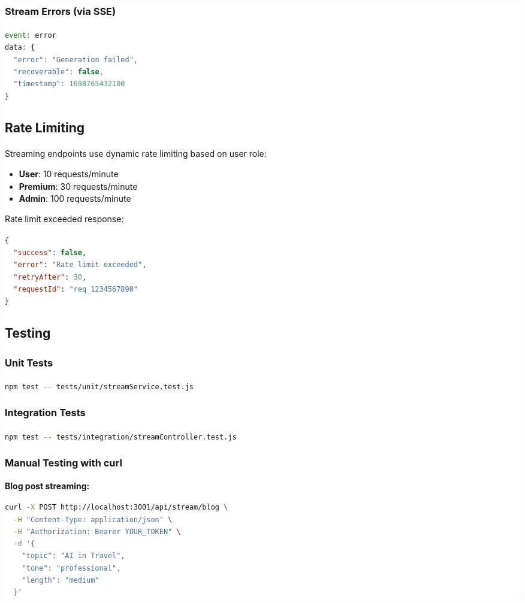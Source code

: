 ### Stream Errors (via SSE)
```javascript
event: error
data: {
  "error": "Generation failed",
  "recoverable": false,
  "timestamp": 1698765432100
}
```

## Rate Limiting

Streaming endpoints use dynamic rate limiting based on user role:

- **User**: 10 requests/minute
- **Premium**: 30 requests/minute  
- **Admin**: 100 requests/minute

Rate limit exceeded response:
```json
{
  "success": false,
  "error": "Rate limit exceeded",
  "retryAfter": 30,
  "requestId": "req_1234567890"
}
```

## Testing

### Unit Tests
```bash
npm test -- tests/unit/streamService.test.js
```

### Integration Tests
```bash
npm test -- tests/integration/streamController.test.js
```

### Manual Testing with curl

**Blog post streaming:**
```bash
curl -X POST http://localhost:3001/api/stream/blog \
  -H "Content-Type: application/json" \
  -H "Authorization: Bearer YOUR_TOKEN" \
  -d '{
    "topic": "AI in Travel",
    "tone": "professional",
    "length": "medium"
  }'
```
